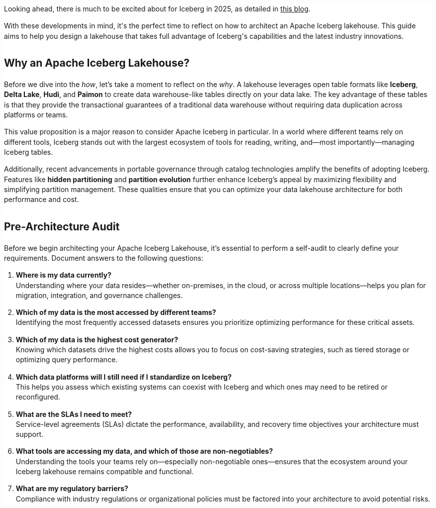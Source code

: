 Looking ahead, there is much to be excited about for Iceberg in 2025, as detailed in [this blog](https://medium.com/data-engineering-with-dremio/10-future-apache-iceberg-developments-to-look-forward-to-in-2025-7292a2a2101d).

With these developments in mind, it's the perfect time to reflect on how to architect an Apache Iceberg lakehouse. This guide aims to help you design a lakehouse that takes full advantage of Iceberg's capabilities and the latest industry innovations.

## Why an Apache Iceberg Lakehouse?

Before we dive into the *how*, let’s take a moment to reflect on the *why*. A lakehouse leverages open table formats like **Iceberg**, **Delta Lake**, **Hudi**, and **Paimon** to create data warehouse-like tables directly on your data lake. The key advantage of these tables is that they provide the transactional guarantees of a traditional data warehouse without requiring data duplication across platforms or teams. 

This value proposition is a major reason to consider Apache Iceberg in particular. In a world where different teams rely on different tools, Iceberg stands out with the largest ecosystem of tools for reading, writing, and—most importantly—managing Iceberg tables. 

Additionally, recent advancements in portable governance through catalog technologies amplify the benefits of adopting Iceberg. Features like **hidden partitioning** and **partition evolution** further enhance Iceberg’s appeal by maximizing flexibility and simplifying partition management. These qualities ensure that you can optimize your data lakehouse architecture for both performance and cost.

## Pre-Architecture Audit

Before we begin architecting your Apache Iceberg Lakehouse, it’s essential to perform a self-audit to clearly define your requirements. Document answers to the following questions:

1. **Where is my data currently?**  
   Understanding where your data resides—whether on-premises, in the cloud, or across multiple locations—helps you plan for migration, integration, and governance challenges.

2. **Which of my data is the most accessed by different teams?**  
   Identifying the most frequently accessed datasets ensures you prioritize optimizing performance for these critical assets.

3. **Which of my data is the highest cost generator?**  
   Knowing which datasets drive the highest costs allows you to focus on cost-saving strategies, such as tiered storage or optimizing query performance.

4. **Which data platforms will I still need if I standardize on Iceberg?**  
   This helps you assess which existing systems can coexist with Iceberg and which ones may need to be retired or reconfigured.

5. **What are the SLAs I need to meet?**  
   Service-level agreements (SLAs) dictate the performance, availability, and recovery time objectives your architecture must support.

6. **What tools are accessing my data, and which of those are non-negotiables?**  
   Understanding the tools your teams rely on—especially non-negotiable ones—ensures that the ecosystem around your Iceberg lakehouse remains compatible and functional.

7. **What are my regulatory barriers?**  
   Compliance with industry regulations or organizational policies must be factored into your architecture to avoid potential risks.
